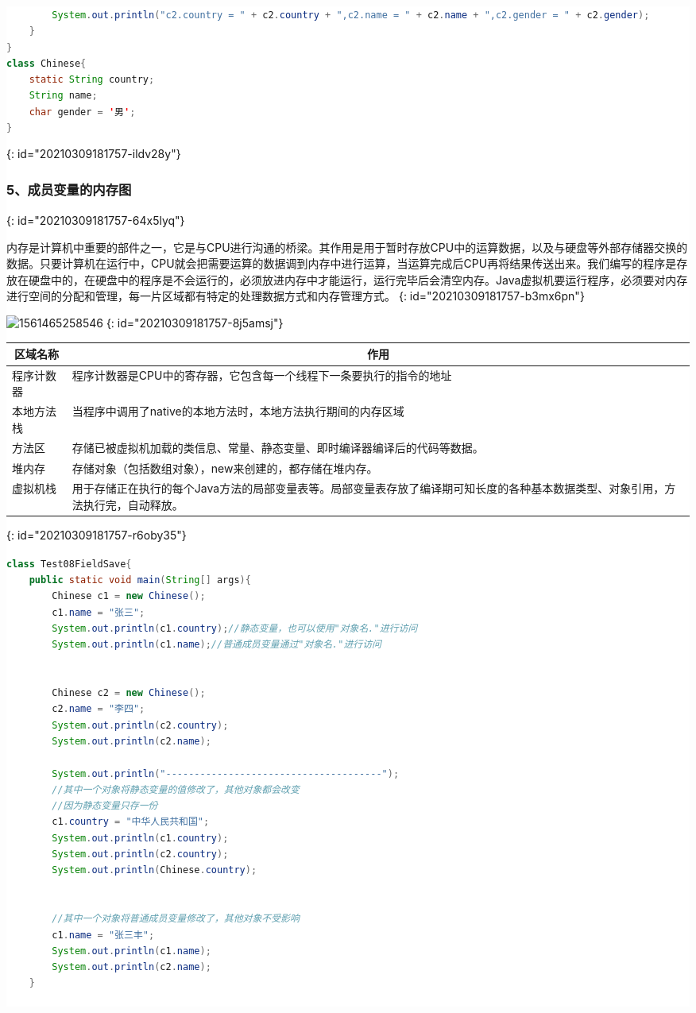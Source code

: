 ```java
		System.out.println("c2.country = " + c2.country + ",c2.name = " + c2.name + ",c2.gender = " + c2.gender);
	}	
}
class Chinese{
	static String country;
	String name;
    char gender = '男';
}
```
{: id="20210309181757-ildv28y"}

### 5、成员变量的内存图
{: id="20210309181757-64x5lyq"}

​	内存是计算机中重要的部件之一，它是与CPU进行沟通的桥梁。其作用是用于暂时存放CPU中的运算数据，以及与硬盘等外部存储器交换的数据。只要计算机在运行中，CPU就会把需要运算的数据调到内存中进行运算，当运算完成后CPU再将结果传送出来。我们编写的程序是存放在硬盘中的，在硬盘中的程序是不会运行的，必须放进内存中才能运行，运行完毕后会清空内存。Java虚拟机要运行程序，必须要对内存进行空间的分配和管理，每一片区域都有特定的处理数据方式和内存管理方式。
{: id="20210309181757-b3mx6pn"}

![1561465258546](imgs6/1561465258546.png)
{: id="20210309181757-8j5amsj"}

| 区域名称   | 作用                                                                                                                             |
| ---------- | -------------------------------------------------------------------------------------------------------------------------------- |
| 程序计数器 | 程序计数器是CPU中的寄存器，它包含每一个线程下一条要执行的指令的地址                                                              |
| 本地方法栈 | 当程序中调用了native的本地方法时，本地方法执行期间的内存区域                                                                     |
| 方法区     | 存储已被虚拟机加载的类信息、常量、静态变量、即时编译器编译后的代码等数据。                                                       |
| 堆内存     | 存储对象（包括数组对象），new来创建的，都存储在堆内存。                                                                          |
| 虚拟机栈   | 用于存储正在执行的每个Java方法的局部变量表等。局部变量表存放了编译期可知长度的各种基本数据类型、对象引用，方法执行完，自动释放。 |
{: id="20210309181757-r6oby35"}

```java
class Test08FieldSave{
	public static void main(String[] args){
		Chinese c1 = new Chinese();
		c1.name = "张三";
		System.out.println(c1.country);//静态变量，也可以使用"对象名."进行访问
		System.out.println(c1.name);//普通成员变量通过"对象名."进行访问
		
		
		Chinese c2 = new Chinese();
		c2.name = "李四";
		System.out.println(c2.country);
		System.out.println(c2.name);
		
		System.out.println("--------------------------------------");
		//其中一个对象将静态变量的值修改了，其他对象都会改变
		//因为静态变量只存一份
		c1.country = "中华人民共和国";
		System.out.println(c1.country);
		System.out.println(c2.country);
		System.out.println(Chinese.country);
		
		
		//其中一个对象将普通成员变量修改了，其他对象不受影响
		c1.name = "张三丰";
		System.out.println(c1.name);
		System.out.println(c2.name);
	}
	
```
